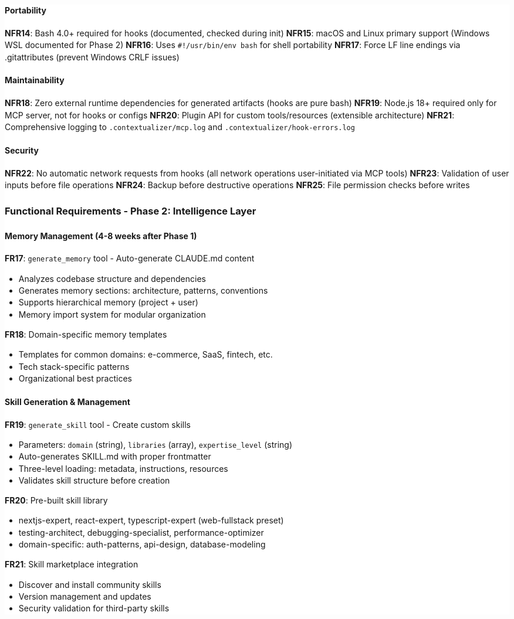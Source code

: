 #### Portability

**NFR14**: Bash 4.0+ required for hooks (documented, checked during init)
**NFR15**: macOS and Linux primary support (Windows WSL documented for Phase 2)
**NFR16**: Uses `#!/usr/bin/env bash` for shell portability
**NFR17**: Force LF line endings via .gitattributes (prevent Windows CRLF issues)

#### Maintainability

**NFR18**: Zero external runtime dependencies for generated artifacts (hooks are pure bash)
**NFR19**: Node.js 18+ required only for MCP server, not for hooks or configs
**NFR20**: Plugin API for custom tools/resources (extensible architecture)
**NFR21**: Comprehensive logging to `.contextualizer/mcp.log` and `.contextualizer/hook-errors.log`

#### Security

**NFR22**: No automatic network requests from hooks (all network operations user-initiated via MCP tools)
**NFR23**: Validation of user inputs before file operations
**NFR24**: Backup before destructive operations
**NFR25**: File permission checks before writes

### Functional Requirements - Phase 2: Intelligence Layer

#### Memory Management (4-8 weeks after Phase 1)

**FR17**: `generate_memory` tool - Auto-generate CLAUDE.md content
- Analyzes codebase structure and dependencies
- Generates memory sections: architecture, patterns, conventions
- Supports hierarchical memory (project + user)
- Memory import system for modular organization

**FR18**: Domain-specific memory templates
- Templates for common domains: e-commerce, SaaS, fintech, etc.
- Tech stack-specific patterns
- Organizational best practices

#### Skill Generation & Management

**FR19**: `generate_skill` tool - Create custom skills
- Parameters: `domain` (string), `libraries` (array), `expertise_level` (string)
- Auto-generates SKILL.md with proper frontmatter
- Three-level loading: metadata, instructions, resources
- Validates skill structure before creation

**FR20**: Pre-built skill library
- nextjs-expert, react-expert, typescript-expert (web-fullstack preset)
- testing-architect, debugging-specialist, performance-optimizer
- domain-specific: auth-patterns, api-design, database-modeling

**FR21**: Skill marketplace integration
- Discover and install community skills
- Version management and updates
- Security validation for third-party skills
